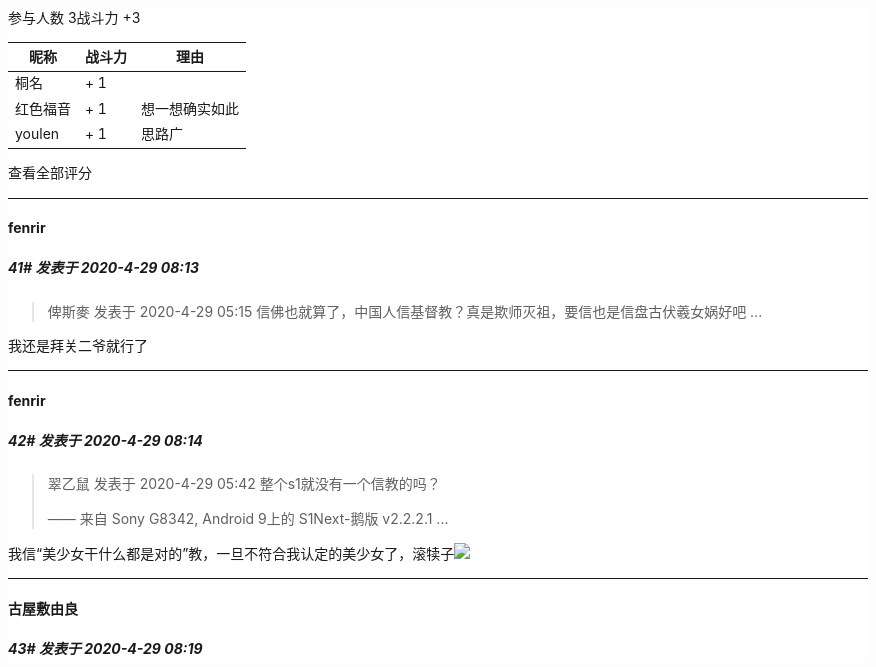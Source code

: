 


 参与人数 3战斗力 +3

|昵称|战斗力|理由|
|----|---|---|
| 桐名| + 1||
| 红色福音| + 1|想一想确实如此|
| youlen| + 1|思路广|



查看全部评分






-----

####  fenrir  
##### 41#       发表于 2020-4-29 08:13



<blockquote>俾斯麥 发表于 2020-4-29 05:15
信佛也就算了，中国人信基督教？真是欺师灭祖，要信也是信盘古伏羲女娲好吧 ...</blockquote>
我还是拜关二爷就行了







-----

####  fenrir  
##### 42#       发表于 2020-4-29 08:14



<blockquote>翠乙鼠 发表于 2020-4-29 05:42
整个s1就没有一个信教的吗？


—— 来自 Sony G8342, Android 9上的 S1Next-鹅版 v2.2.2.1 ...</blockquote>
我信“美少女干什么都是对的”教，一旦不符合我认定的美少女了，滚犊子<img src="https://static.saraba1st.com/image/smiley/face2017/068.png" referrerpolicy="no-referrer">







-----

####  古屋敷由良  
##### 43#       发表于 2020-4-29 08:19


